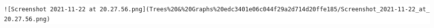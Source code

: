     ![Screenshot 2021-11-22 at 20.27.56.png](Trees%20&%20Graphs%20edc3401e06c044f29a2d714d20ffe185/Screenshot_2021-11-22_at_20.27.56.png)
    